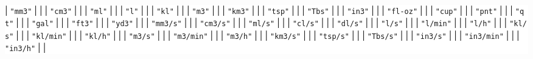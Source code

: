 | `"mm3"`       |             |
| `"cm3"`       |             |
| `"ml"`        |             |
| `"l"`         |             |
| `"kl"`        |             |
| `"m3"`        |             |
| `"km3"`       |             |
| `"tsp"`       |             |
| `"Tbs"`       |             |
| `"in3"`       |             |
| `"fl-oz"`     |             |
| `"cup"`       |             |
| `"pnt"`       |             |
| `"qt"`        |             |
| `"gal"`       |             |
| `"ft3"`       |             |
| `"yd3"`       |             |
| `"mm3/s"`     |             |
| `"cm3/s"`     |             |
| `"ml/s"`      |             |
| `"cl/s"`      |             |
| `"dl/s"`      |             |
| `"l/s"`       |             |
| `"l/min"`     |             |
| `"l/h"`       |             |
| `"kl/s"`      |             |
| `"kl/min"`    |             |
| `"kl/h"`      |             |
| `"m3/s"`      |             |
| `"m3/min"`    |             |
| `"m3/h"`      |             |
| `"km3/s"`     |             |
| `"tsp/s"`     |             |
| `"Tbs/s"`     |             |
| `"in3/s"`     |             |
| `"in3/min"`   |             |
| `"in3/h"`     |             |